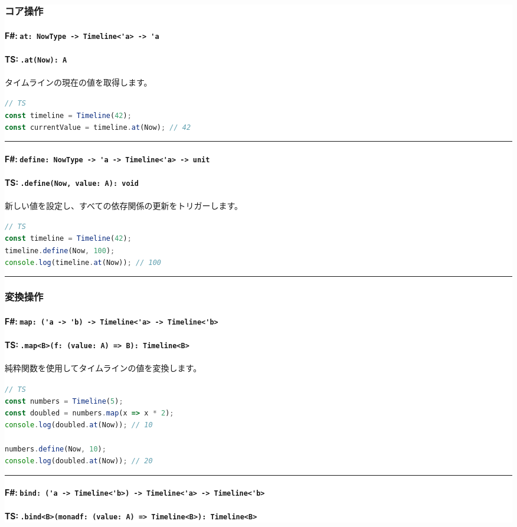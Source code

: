 ### **コア操作**

#### F\#: `at: NowType -> Timeline<'a> -> 'a`

#### TS: `.at(Now): A`

タイムラインの現在の値を取得します。

```typescript
// TS
const timeline = Timeline(42);
const currentValue = timeline.at(Now); // 42
```

-----

#### F\#: `define: NowType -> 'a -> Timeline<'a> -> unit`

#### TS: `.define(Now, value: A): void`

新しい値を設定し、すべての依存関係の更新をトリガーします。

```typescript
// TS
const timeline = Timeline(42);
timeline.define(Now, 100);
console.log(timeline.at(Now)); // 100
```

-----

### **変換操作**

#### F\#: `map: ('a -> 'b) -> Timeline<'a> -> Timeline<'b>`

#### TS: `.map<B>(f: (value: A) => B): Timeline<B>`

純粋関数を使用してタイムラインの値を変換します。

```typescript
// TS
const numbers = Timeline(5);
const doubled = numbers.map(x => x * 2);
console.log(doubled.at(Now)); // 10

numbers.define(Now, 10);
console.log(doubled.at(Now)); // 20
```

-----

#### F\#: `bind: ('a -> Timeline<'b>) -> Timeline<'a> -> Timeline<'b>`

#### TS: `.bind<B>(monadf: (value: A) => Timeline<B>): Timeline<B>`
